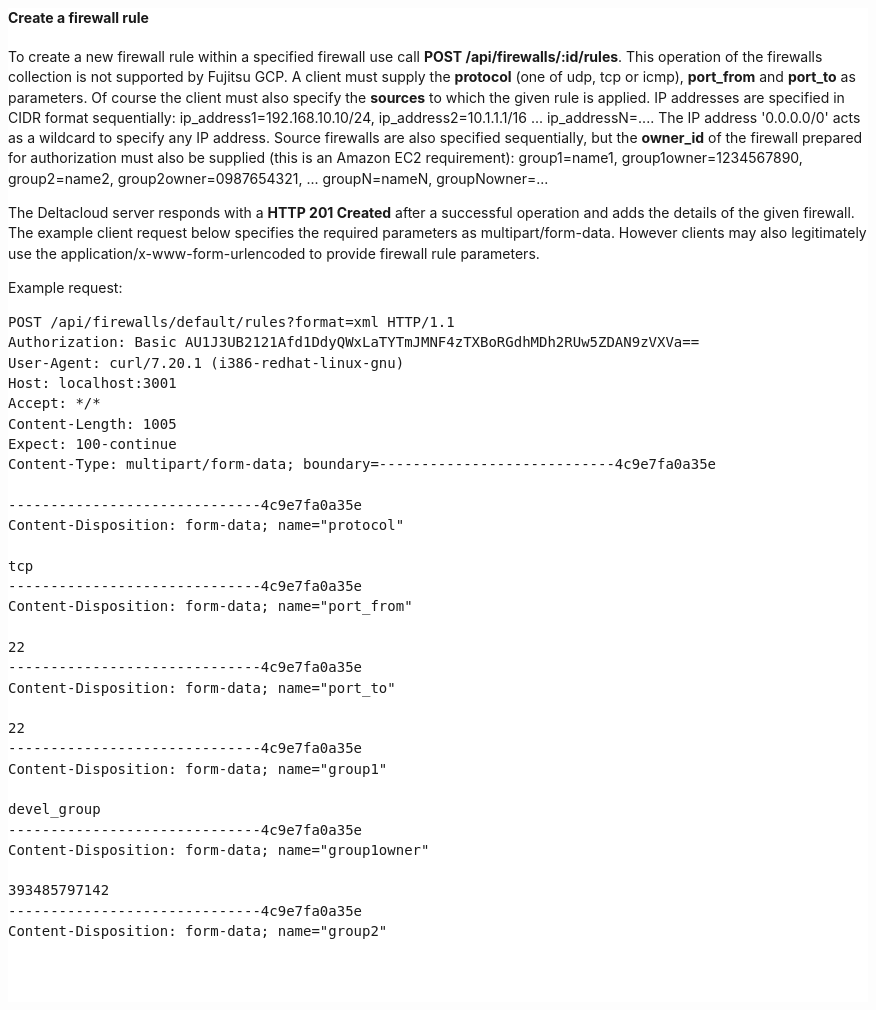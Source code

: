 <h4>Create a firewall rule</h4>

<p>
To create a new firewall rule within a specified firewall use call <strong>POST /api/firewalls/:id/rules</strong>. This operation of the firewalls collection is not supported by Fujitsu GCP. A client must supply the <strong>protocol</strong> (one of udp, tcp or icmp), <strong>port_from</strong> and <strong>port_to</strong> as parameters. Of course the client must also specify the <strong>sources</strong> to which the given rule is applied. IP addresses are specified in CIDR format sequentially: ip_address1=192.168.10.10/24, ip_address2=10.1.1.1/16 ... ip_addressN=.... The IP address '0.0.0.0/0' acts as a wildcard to specify any IP address. Source firewalls are also specified sequentially, but the <strong>owner_id</strong> of the firewall prepared for authorization must also be supplied (this is an Amazon EC2 requirement): group1=name1, group1owner=1234567890, group2=name2, group2owner=0987654321, ... groupN=nameN, groupNowner=...
</p>

<p>
The Deltacloud server responds with a <strong>HTTP 201 Created</strong> after a successful operation and adds the details of the given firewall. The example client request below specifies the required parameters as multipart/form-data. However clients may also legitimately use the application/x-www-form-urlencoded to provide firewall rule parameters.
</p>

<p>Example request:</p>

<pre>
POST /api/firewalls/default/rules?format=xml HTTP/1.1
Authorization: Basic AU1J3UB2121Afd1DdyQWxLaTYTmJMNF4zTXBoRGdhMDh2RUw5ZDAN9zVXVa==
User-Agent: curl/7.20.1 (i386-redhat-linux-gnu)
Host: localhost:3001
Accept: */*
Content-Length: 1005
Expect: 100-continue
Content-Type: multipart/form-data; boundary=----------------------------4c9e7fa0a35e

------------------------------4c9e7fa0a35e
Content-Disposition: form-data; name="protocol"

tcp
------------------------------4c9e7fa0a35e
Content-Disposition: form-data; name="port_from"

22
------------------------------4c9e7fa0a35e
Content-Disposition: form-data; name="port_to"

22
------------------------------4c9e7fa0a35e
Content-Disposition: form-data; name="group1"

devel_group
------------------------------4c9e7fa0a35e
Content-Disposition: form-data; name="group1owner"

393485797142
------------------------------4c9e7fa0a35e
Content-Disposition: form-data; name="group2"
